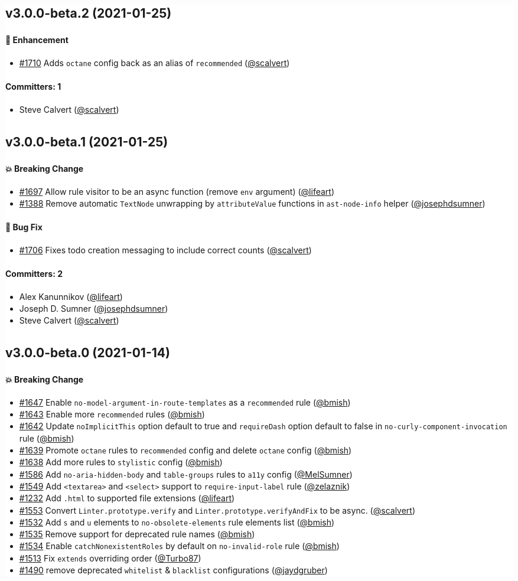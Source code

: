 ## v3.0.0-beta.2 (2021-01-25)

#### :rocket: Enhancement
* [#1710](https://github.com/ember-template-lint/ember-template-lint/pull/1710) Adds `octane` config back as an alias of `recommended` ([@scalvert](https://github.com/scalvert))

#### Committers: 1
- Steve Calvert ([@scalvert](https://github.com/scalvert))


## v3.0.0-beta.1 (2021-01-25)

#### :boom: Breaking Change
* [#1697](https://github.com/ember-template-lint/ember-template-lint/pull/1697) Allow rule visitor to be an async function (remove `env` argument) ([@lifeart](https://github.com/lifeart))
* [#1388](https://github.com/ember-template-lint/ember-template-lint/pull/1388) Remove automatic `TextNode` unwrapping by `attributeValue` functions in `ast-node-info` helper ([@josephdsumner](https://github.com/josephdsumner))

#### :bug: Bug Fix
* [#1706](https://github.com/ember-template-lint/ember-template-lint/pull/1706) Fixes todo creation messaging to include correct counts ([@scalvert](https://github.com/scalvert))

#### Committers: 2
- Alex Kanunnikov ([@lifeart](https://github.com/lifeart))
- Joseph D. Sumner ([@josephdsumner](https://github.com/josephdsumner))
- Steve Calvert ([@scalvert](https://github.com/scalvert))


## v3.0.0-beta.0 (2021-01-14)

#### :boom: Breaking Change
* [#1647](https://github.com/ember-template-lint/ember-template-lint/pull/1647) Enable `no-model-argument-in-route-templates` as a `recommended` rule ([@bmish](https://github.com/bmish))
* [#1643](https://github.com/ember-template-lint/ember-template-lint/pull/1643) Enable more `recommended` rules ([@bmish](https://github.com/bmish))
* [#1642](https://github.com/ember-template-lint/ember-template-lint/pull/1642) Update `noImplicitThis` option default to true and `requireDash` option default to false in `no-curly-component-invocation` rule ([@bmish](https://github.com/bmish))
* [#1639](https://github.com/ember-template-lint/ember-template-lint/pull/1639) Promote `octane` rules to `recommended` config and delete `octane` config ([@bmish](https://github.com/bmish))
* [#1638](https://github.com/ember-template-lint/ember-template-lint/pull/1638) Add more rules to `stylistic` config ([@bmish](https://github.com/bmish))
* [#1586](https://github.com/ember-template-lint/ember-template-lint/pull/1586) Add `no-aria-hidden-body` and `table-groups` rules to `a11y` config ([@MelSumner](https://github.com/MelSumner))
* [#1549](https://github.com/ember-template-lint/ember-template-lint/pull/1549) Add `<textarea>` and `<select>` support to `require-input-label` rule ([@zelaznik](https://github.com/zelaznik))
* [#1232](https://github.com/ember-template-lint/ember-template-lint/pull/1232) Add `.html` to supported file extensions ([@lifeart](https://github.com/lifeart))
* [#1553](https://github.com/ember-template-lint/ember-template-lint/pull/1553) Convert `Linter.prototype.verify` and `Linter.prototype.verifyAndFix` to be async. ([@scalvert](https://github.com/scalvert))
* [#1532](https://github.com/ember-template-lint/ember-template-lint/pull/1532) Add `s` and `u` elements to `no-obsolete-elements` rule elements list ([@bmish](https://github.com/bmish))
* [#1535](https://github.com/ember-template-lint/ember-template-lint/pull/1535) Remove support for deprecated rule names ([@bmish](https://github.com/bmish))
* [#1534](https://github.com/ember-template-lint/ember-template-lint/pull/1534) Enable `catchNonexistentRoles` by default on `no-invalid-role` rule ([@bmish](https://github.com/bmish))
* [#1513](https://github.com/ember-template-lint/ember-template-lint/pull/1513) Fix `extends` overriding order ([@Turbo87](https://github.com/Turbo87))
* [#1490](https://github.com/ember-template-lint/ember-template-lint/pull/1490) remove deprecated `whitelist` & `blacklist` configurations ([@jaydgruber](https://github.com/jaydgruber))